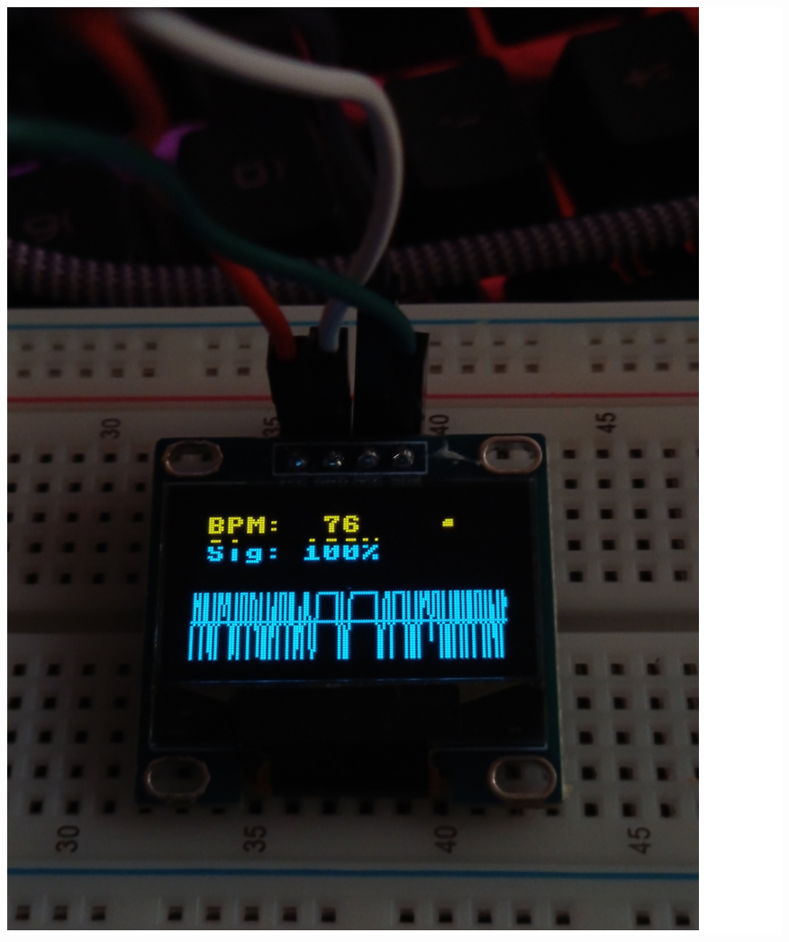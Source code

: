 ![Beat to Music Running - Photo 1](https://github.com/alibahrami2001/Beat-to-Music/blob/main/img/image1-min.jpg)